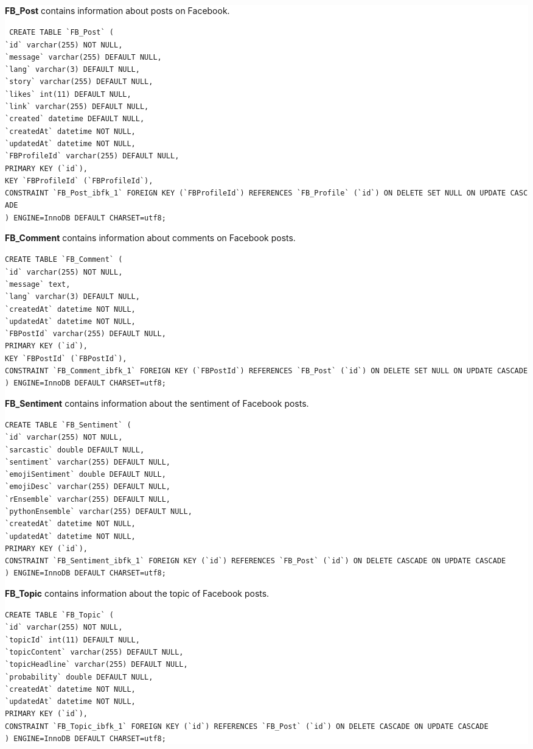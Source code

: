__FB_Post__ contains information about posts on Facebook.
   
     CREATE TABLE `FB_Post` (
    `id` varchar(255) NOT NULL,
    `message` varchar(255) DEFAULT NULL,
    `lang` varchar(3) DEFAULT NULL,
    `story` varchar(255) DEFAULT NULL,
    `likes` int(11) DEFAULT NULL,
    `link` varchar(255) DEFAULT NULL,
    `created` datetime DEFAULT NULL,
    `createdAt` datetime NOT NULL,
    `updatedAt` datetime NOT NULL,
    `FBProfileId` varchar(255) DEFAULT NULL,
    PRIMARY KEY (`id`),
    KEY `FBProfileId` (`FBProfileId`),
    CONSTRAINT `FB_Post_ibfk_1` FOREIGN KEY (`FBProfileId`) REFERENCES `FB_Profile` (`id`) ON DELETE SET NULL ON UPDATE CASCADE
    ) ENGINE=InnoDB DEFAULT CHARSET=utf8;

__FB_Comment__ contains information about comments on Facebook posts.

    CREATE TABLE `FB_Comment` (
    `id` varchar(255) NOT NULL,
    `message` text,
    `lang` varchar(3) DEFAULT NULL,
    `createdAt` datetime NOT NULL,
    `updatedAt` datetime NOT NULL,
    `FBPostId` varchar(255) DEFAULT NULL,
    PRIMARY KEY (`id`),
    KEY `FBPostId` (`FBPostId`),
    CONSTRAINT `FB_Comment_ibfk_1` FOREIGN KEY (`FBPostId`) REFERENCES `FB_Post` (`id`) ON DELETE SET NULL ON UPDATE CASCADE
    ) ENGINE=InnoDB DEFAULT CHARSET=utf8;

__FB_Sentiment__ contains information about the sentiment of Facebook posts.

    CREATE TABLE `FB_Sentiment` (
    `id` varchar(255) NOT NULL,
    `sarcastic` double DEFAULT NULL,
    `sentiment` varchar(255) DEFAULT NULL,
    `emojiSentiment` double DEFAULT NULL,
    `emojiDesc` varchar(255) DEFAULT NULL,
    `rEnsemble` varchar(255) DEFAULT NULL,
    `pythonEnsemble` varchar(255) DEFAULT NULL,
    `createdAt` datetime NOT NULL,
    `updatedAt` datetime NOT NULL,
    PRIMARY KEY (`id`),
    CONSTRAINT `FB_Sentiment_ibfk_1` FOREIGN KEY (`id`) REFERENCES `FB_Post` (`id`) ON DELETE CASCADE ON UPDATE CASCADE
    ) ENGINE=InnoDB DEFAULT CHARSET=utf8;

__FB_Topic__ contains information about the topic of Facebook posts.

    CREATE TABLE `FB_Topic` (
    `id` varchar(255) NOT NULL,
    `topicId` int(11) DEFAULT NULL,
    `topicContent` varchar(255) DEFAULT NULL,
    `topicHeadline` varchar(255) DEFAULT NULL,
    `probability` double DEFAULT NULL,
    `createdAt` datetime NOT NULL,
    `updatedAt` datetime NOT NULL,
    PRIMARY KEY (`id`),
    CONSTRAINT `FB_Topic_ibfk_1` FOREIGN KEY (`id`) REFERENCES `FB_Post` (`id`) ON DELETE CASCADE ON UPDATE CASCADE
    ) ENGINE=InnoDB DEFAULT CHARSET=utf8;
